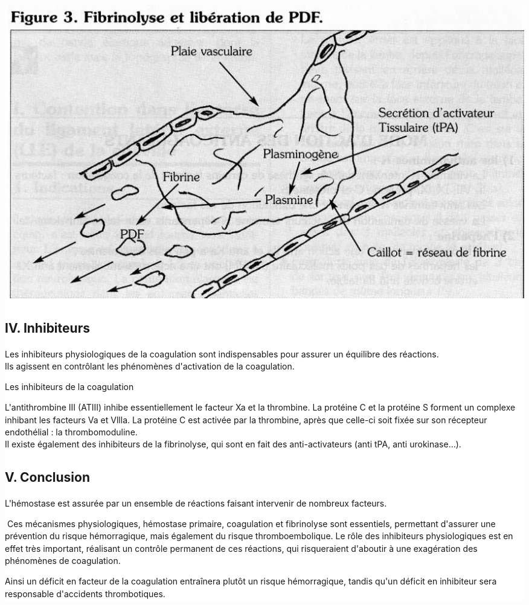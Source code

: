 

![](i934-4.jpg)


## IV. Inhibiteurs

Les inhibiteurs physiologiques de la coagulation sont indispensables pour assurer un équilibre des réactions.  
Ils agissent en contrôlant les phénomènes d'activation de la coagulation.

Les inhibiteurs de la coagulation

L'antithrombine III (ATIII) inhibe essentiellement le facteur Xa et la thrombine. La protéine C et la protéine S forment un complexe inhibant les facteurs Va et Vllla. La protéine C est activée par la thrombine, après que celle-ci soit fixée sur son récepteur endothélial : la thrombomoduline.  
Il existe également des inhibiteurs de la fibrinolyse, qui sont en fait des anti-activateurs (anti tPA, anti urokinase...).

## V. Conclusion

L'hémostase est assurée par un ensemble de réactions faisant intervenir de nombreux facteurs.

 Ces mécanismes physiologiques, hémostase primaire, coagulation et fibrinolyse sont essentiels, permettant d'assurer une prévention du risque hémorragique, mais également du risque thromboembolique. Le rôle des inhibiteurs physiologiques est en effet très important, réalisant un contrôle permanent de ces réactions, qui risqueraient d'aboutir à une exagération des phénomènes de coagulation.

Ainsi un déficit en facteur de la coagulation entraînera plutôt un risque hémorragique, tandis qu'un déficit en inhibiteur sera responsable d'accidents thrombotiques.
